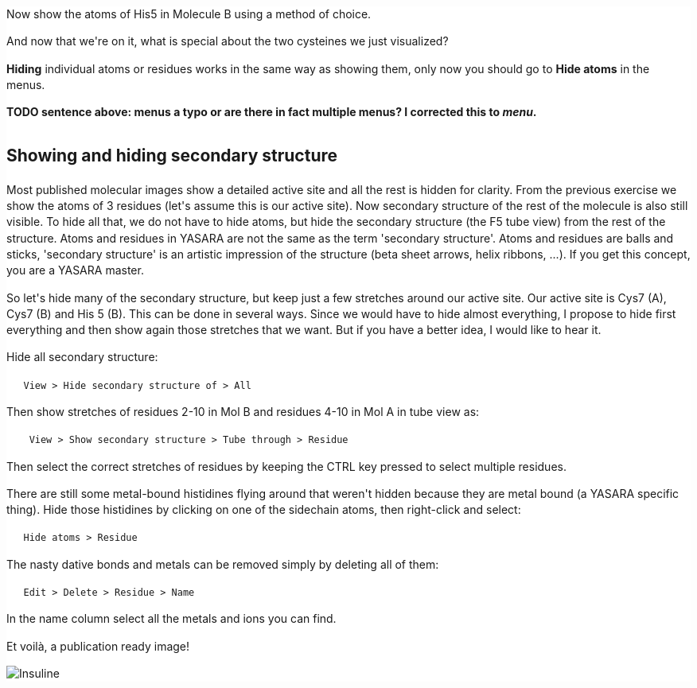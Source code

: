 Now show the atoms of His5 in Molecule B using a method of choice.

And now that we're on it, what is special about the two cysteines we just visualized?

**Hiding** individual atoms or residues works in the same way as showing them, only now you should go to **Hide atoms** in the menus.

**TODO sentence above: menus a typo or are there in fact multiple menus? I corrected this to *menu*.**

## Showing and hiding secondary structure

Most published molecular images show a detailed active site and all the rest is hidden for clarity. From the previous exercise we show the atoms of 3 residues (let's assume this is our active site). Now secondary structure of the rest of the molecule is also still visible. To hide all that, we do not have to hide atoms, but hide the secondary structure (the F5 tube view) from the rest of the structure. Atoms and residues in YASARA are not the same as the term 'secondary structure'. Atoms and residues are balls and sticks, 'secondary structure' is an artistic impression of the structure (beta sheet arrows, helix ribbons, ...). If you get this concept, you are a YASARA master.

So let's hide many of the secondary structure, but keep just a few stretches around our active site. Our active site is Cys7 (A), Cys7 (B) and His 5 (B). This can be done in several ways. Since we would have to hide almost everything, I propose to hide first everything and then show again those stretches that we want. But if you have a better idea, I would like to hear it.

Hide all secondary structure:
```
   View > Hide secondary structure of > All
```

Then show stretches of residues 2-10 in Mol B and residues 4-10 in Mol A in tube view as:
```
    View > Show secondary structure > Tube through > Residue
```
Then select the correct stretches of residues by keeping the CTRL key pressed to select multiple residues.

There are still some metal-bound histidines flying around that weren't hidden because they are metal bound (a YASARA specific thing). Hide those histidines by clicking on one of the sidechain atoms, then
right-click and select:

```
   Hide atoms > Residue
```

The nasty dative bonds and metals can be removed simply by deleting all of them:

```
   Edit > Delete > Residue > Name
```

In the name column select all the metals and ions you can find.

Et voilà, a publication ready image!

![Insuline](../../images/Insulin_hires.jpg "Insuline")
